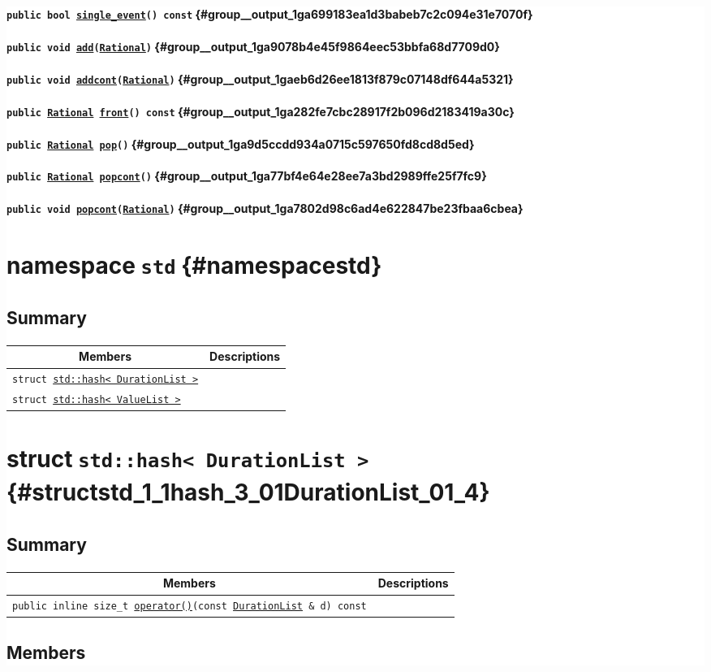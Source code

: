 #### `public bool `[`single_event`](#group__output_1ga699183ea1d3babeb7c2c094e31e7070f)`() const` {#group__output_1ga699183ea1d3babeb7c2c094e31e7070f}

#### `public void `[`add`](#group__output_1ga9078b4e45f9864eec53bbfa68d7709d0)`(`[`Rational`](#classRational)`)` {#group__output_1ga9078b4e45f9864eec53bbfa68d7709d0}

#### `public void `[`addcont`](#group__output_1gaeb6d26ee1813f879c07148df644a5321)`(`[`Rational`](#classRational)`)` {#group__output_1gaeb6d26ee1813f879c07148df644a5321}

#### `public `[`Rational`](#classRational)` `[`front`](#group__output_1ga282fe7cbc28917f2b096d2183419a30c)`() const` {#group__output_1ga282fe7cbc28917f2b096d2183419a30c}

#### `public `[`Rational`](#classRational)` `[`pop`](#group__output_1ga9d5ccdd934a0715c597650fd8cd8d5ed)`()` {#group__output_1ga9d5ccdd934a0715c597650fd8cd8d5ed}

#### `public `[`Rational`](#classRational)` `[`popcont`](#group__output_1ga77bf4e64e28ee7a3bd2989ffe25f7fc9)`()` {#group__output_1ga77bf4e64e28ee7a3bd2989ffe25f7fc9}

#### `public void `[`popcont`](#group__output_1ga7802d98c6ad4e622847be23fbaa6cbea)`(`[`Rational`](#classRational)`)` {#group__output_1ga7802d98c6ad4e622847be23fbaa6cbea}

# namespace `std` {#namespacestd}

## Summary

 Members                        | Descriptions                                
--------------------------------|---------------------------------------------
`struct `[`std::hash< DurationList >`](api-output.md#structstd_1_1hash_3_01DurationList_01_4) | 
`struct `[`std::hash< ValueList >`](api-output.md#structstd_1_1hash_3_01ValueList_01_4) | 

# struct `std::hash< DurationList >` {#structstd_1_1hash_3_01DurationList_01_4}

## Summary

 Members                        | Descriptions                                
--------------------------------|---------------------------------------------
`public inline size_t `[`operator()`](#structstd_1_1hash_3_01DurationList_01_4_1a8f165a7fb48bda9ef5b8d03b08b9b4b3)`(const `[`DurationList`](#classDurationList)` & d) const` | 

## Members

